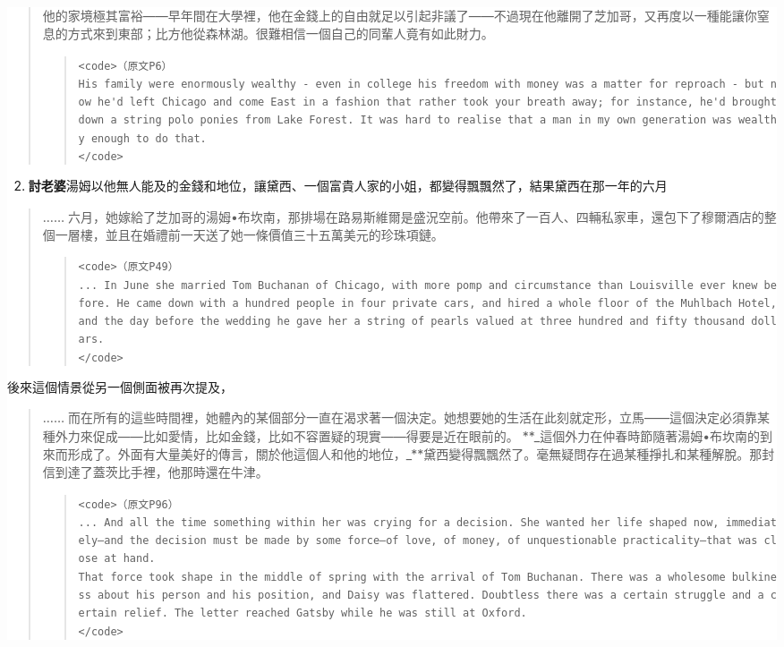 <blockquote>他的家境極其富裕——早年間在大學裡，他在金錢上的自由就足以引起非議了——不過現在他離開了芝加哥，又再度以一種能讓你窒息的方式來到東部；比方他從森林湖。很難相信一個自己的同輩人竟有如此財力。

>     
>     <code>（原文P6）
>     His family were enormously wealthy - even in college his freedom with money was a matter for reproach - but now he'd left Chicago and come East in a fashion that rather took your breath away; for instance, he'd brought down a string polo ponies from Lake Forest. It was hard to realise that a man in my own generation was wealthy enough to do that.
>     </code>
> 
> 
</blockquote>




	
  2. **討老婆**湯姆以他無人能及的金錢和地位，讓黛西、一個富貴人家的小姐，都變得飄飄然了，結果黛西在那一年的六月


<blockquote>…… 六月，她嫁給了芝加哥的湯姆•布坎南，那排場在路易斯維爾是盛況空前。他帶來了一百人、四輛私家車，還包下了穆爾酒店的整個一層樓，並且在婚禮前一天送了她一條價值三十五萬美元的珍珠項鏈。

>     
>     <code>（原文P49）
>     ... In June she married Tom Buchanan of Chicago, with more pomp and circumstance than Louisville ever knew before. He came down with a hundred people in four private cars, and hired a whole floor of the Muhlbach Hotel, and the day before the wedding he gave her a string of pearls valued at three hundred and fifty thousand dollars.
>     </code>
> 
> 
</blockquote>


後來這個情景從另一個側面被再次提及，


<blockquote>…… 而在所有的這些時間裡，她體內的某個部分一直在渴求著一個決定。她想要她的生活在此刻就定形，立馬——這個決定必須靠某種外力來促成——比如愛情，比如金錢，比如不容置疑的現實——得要是近在眼前的。
**_這個外力在仲春時節隨著湯姆•布坎南的到來而形成了。外面有大量美好的傳言，關於他這個人和他的地位，_**黛西變得飄飄然了。毫無疑問存在過某種掙扎和某種解脫。那封信到達了蓋茨比手裡，他那時還在牛津。

>     
>     <code>（原文P96）
>     ... And all the time something within her was crying for a decision. She wanted her life shaped now, immediately—and the decision must be made by some force—of love, of money, of unquestionable practicality—that was close at hand.
>     That force took shape in the middle of spring with the arrival of Tom Buchanan. There was a wholesome bulkiness about his person and his position, and Daisy was flattered. Doubtless there was a certain struggle and a certain relief. The letter reached Gatsby while he was still at Oxford.
>     </code>
> 
> 
</blockquote>

